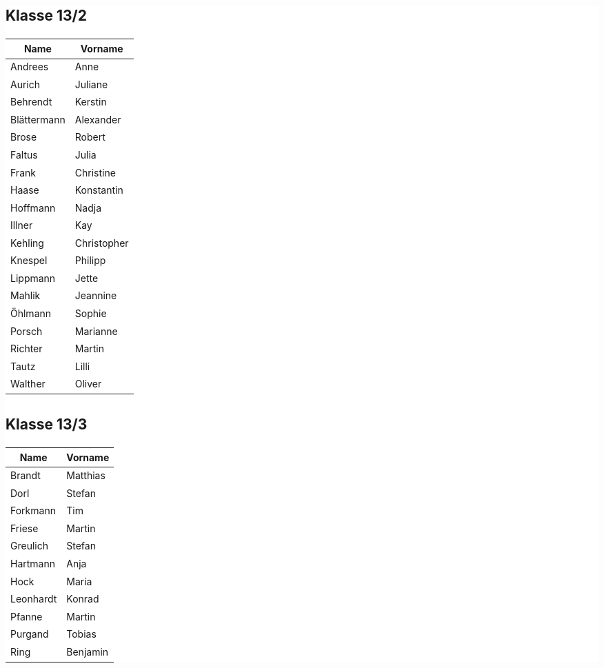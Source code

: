 ## Klasse 13/2

|Name|Vorname|
|-|-|
|Andrees|Anne|
|Aurich|Juliane|
|Behrendt|Kerstin|
|Blättermann|Alexander|
|Brose|Robert|
|Faltus|Julia|
|Frank|Christine|
|Haase|Konstantin|
|Hoffmann|Nadja|
|Illner|Kay|
|Kehling|Christopher|
|Knespel|Philipp|
|Lippmann|Jette|
|Mahlik|Jeannine|
|Öhlmann|Sophie|
|Porsch|Marianne|
|Richter|Martin|
|Tautz|Lilli|
|Walther|Oliver|

## Klasse 13/3

|Name|Vorname|
|-|-|
|Brandt|Matthias|
|Dorl|Stefan|
|Forkmann|Tim|
|Friese|Martin|
|Greulich|Stefan|
|Hartmann|Anja|
|Hock|Maria|
|Leonhardt|Konrad|
|Pfanne|Martin|
|Purgand|Tobias|
|Ring|Benjamin|